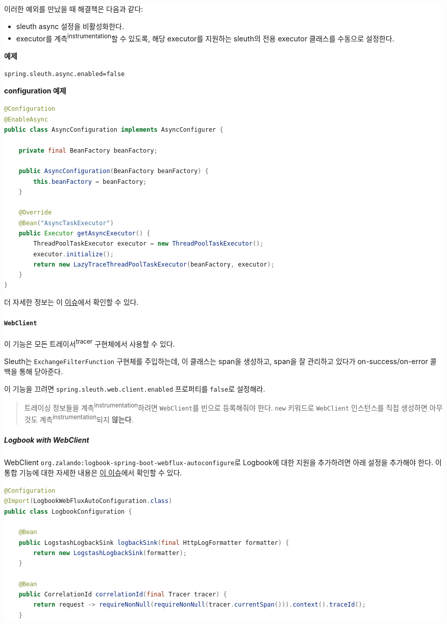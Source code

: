 이러한 예외를 만났을 때 해결책은 다음과 같다:

- sleuth async 설정을 비활성화한다.
- executor를 계측<sup>instrumentation</sup>할 수 있도록, 해당 executor를 지원하는 sleuth의 전용 executor 클래스를 수동으로 설정한다.

**예제**

```properties
spring.sleuth.async.enabled=false
```

**configuration 예제**

```java
@Configuration
@EnableAsync
public class AsyncConfiguration implements AsyncConfigurer {

    private final BeanFactory beanFactory;

    public AsyncConfiguration(BeanFactory beanFactory) {
        this.beanFactory = beanFactory;
    }

    @Override
    @Bean("AsyncTaskExecutor")
    public Executor getAsyncExecutor() {
        ThreadPoolTaskExecutor executor = new ThreadPoolTaskExecutor();
        executor.initialize();
        return new LazyTraceThreadPoolTaskExecutor(beanFactory, executor);
    }
}
```

더 자세한 정보는 이 [이슈](https://github.com/spring-cloud/spring-cloud-sleuth/issues/2100)에서 확인할 수 있다.

#### `WebClient`

이 기능은 모든 트레이서<sup>tracer</sup> 구현체에서 사용할 수 있다.

Sleuth는 `ExchangeFilterFunction` 구현체를 주입하는데, 이 클래스는 span을 생성하고, span을 잘 관리하고 있다가 on-success/on-error 콜백을 통해 닫아준다.

이 기능을 끄려면 `spring.sleuth.web.client.enabled` 프로퍼티를 `false`로 설정해라.

> 트레이싱 정보들을 계측<sup>instrumentation</sup>하려면 `WebClient`를 빈으로 등록해줘야 한다. `new` 키워드로 `WebClient` 인스턴스를 직접 생성하면 아무것도 계측<sup>instrumentation</sup>되지 **않는다**.

##### Logbook with WebClient

WebClient `org.zalando:logbook-spring-boot-webflux-autoconfigure`로 Logbook에 대한 지원을 추가하려면 아래 설정을 추가해야 한다. 이 통합 기능에 대한 자세한 내용은 [이 이슈](https://github.com/spring-cloud/spring-cloud-sleuth/issues/1690)에서 확인할 수 있다.

```java
@Configuration
@Import(LogbookWebFluxAutoConfiguration.class)
public class LogbookConfiguration {

    @Bean
    public LogstashLogbackSink logbackSink(final HttpLogFormatter formatter) {
        return new LogstashLogbackSink(formatter);
    }

    @Bean
    public CorrelationId correlationId(final Tracer tracer) {
        return request -> requireNonNull(requireNonNull(tracer.currentSpan())).context().traceId();
    }

```